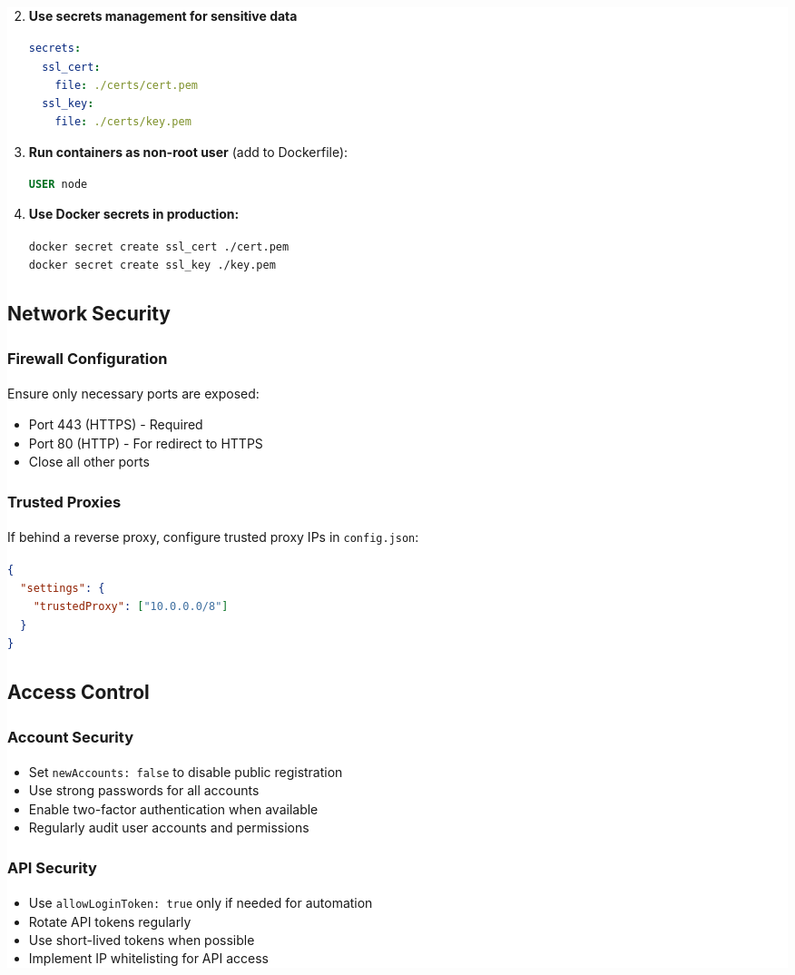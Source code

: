 2. **Use secrets management for sensitive data**
   ```yaml
   secrets:
     ssl_cert:
       file: ./certs/cert.pem
     ssl_key:
       file: ./certs/key.pem
   ```

3. **Run containers as non-root user** (add to Dockerfile):
   ```dockerfile
   USER node
   ```

4. **Use Docker secrets in production:**
   ```bash
   docker secret create ssl_cert ./cert.pem
   docker secret create ssl_key ./key.pem
   ```

## Network Security

### Firewall Configuration

Ensure only necessary ports are exposed:
- Port 443 (HTTPS) - Required
- Port 80 (HTTP) - For redirect to HTTPS
- Close all other ports

### Trusted Proxies

If behind a reverse proxy, configure trusted proxy IPs in `config.json`:
```json
{
  "settings": {
    "trustedProxy": ["10.0.0.0/8"]
  }
}
```

## Access Control

### Account Security

- Set `newAccounts: false` to disable public registration
- Use strong passwords for all accounts
- Enable two-factor authentication when available
- Regularly audit user accounts and permissions

### API Security

- Use `allowLoginToken: true` only if needed for automation
- Rotate API tokens regularly
- Use short-lived tokens when possible
- Implement IP whitelisting for API access
